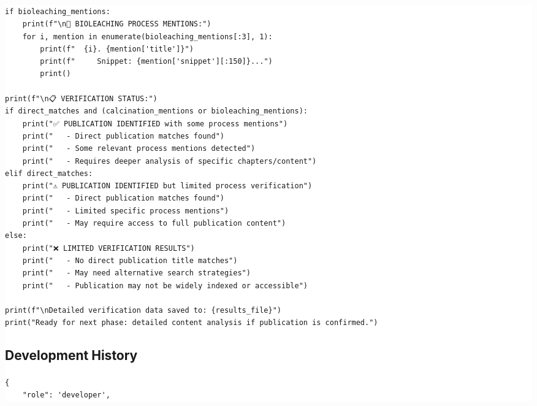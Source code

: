     if bioleaching_mentions:
        print(f"\n🦠 BIOLEACHING PROCESS MENTIONS:")
        for i, mention in enumerate(bioleaching_mentions[:3], 1):
            print(f"  {i}. {mention['title']}")
            print(f"     Snippet: {mention['snippet'][:150]}...")
            print()
    
    print(f"\n📋 VERIFICATION STATUS:")
    if direct_matches and (calcination_mentions or bioleaching_mentions):
        print("✅ PUBLICATION IDENTIFIED with some process mentions")
        print("   - Direct publication matches found")
        print("   - Some relevant process mentions detected")
        print("   - Requires deeper analysis of specific chapters/content")
    elif direct_matches:
        print("⚠️ PUBLICATION IDENTIFIED but limited process verification")
        print("   - Direct publication matches found")
        print("   - Limited specific process mentions")
        print("   - May require access to full publication content")
    else:
        print("❌ LIMITED VERIFICATION RESULTS")
        print("   - No direct publication title matches")
        print("   - May need alternative search strategies")
        print("   - Publication may not be widely indexed or accessible")
    
    print(f"\nDetailed verification data saved to: {results_file}")
    print("Ready for next phase: detailed content analysis if publication is confirmed.")
```
```

## Development History
```
{
    "role": 'developer',
```